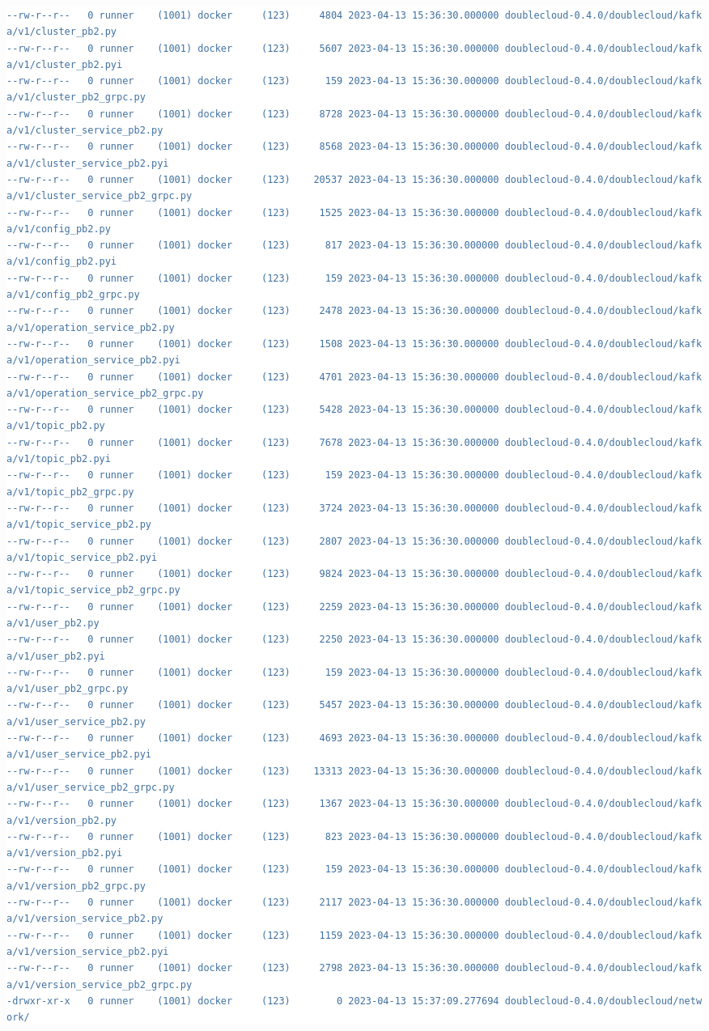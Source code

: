 ```diff
--rw-r--r--   0 runner    (1001) docker     (123)     4804 2023-04-13 15:36:30.000000 doublecloud-0.4.0/doublecloud/kafka/v1/cluster_pb2.py
--rw-r--r--   0 runner    (1001) docker     (123)     5607 2023-04-13 15:36:30.000000 doublecloud-0.4.0/doublecloud/kafka/v1/cluster_pb2.pyi
--rw-r--r--   0 runner    (1001) docker     (123)      159 2023-04-13 15:36:30.000000 doublecloud-0.4.0/doublecloud/kafka/v1/cluster_pb2_grpc.py
--rw-r--r--   0 runner    (1001) docker     (123)     8728 2023-04-13 15:36:30.000000 doublecloud-0.4.0/doublecloud/kafka/v1/cluster_service_pb2.py
--rw-r--r--   0 runner    (1001) docker     (123)     8568 2023-04-13 15:36:30.000000 doublecloud-0.4.0/doublecloud/kafka/v1/cluster_service_pb2.pyi
--rw-r--r--   0 runner    (1001) docker     (123)    20537 2023-04-13 15:36:30.000000 doublecloud-0.4.0/doublecloud/kafka/v1/cluster_service_pb2_grpc.py
--rw-r--r--   0 runner    (1001) docker     (123)     1525 2023-04-13 15:36:30.000000 doublecloud-0.4.0/doublecloud/kafka/v1/config_pb2.py
--rw-r--r--   0 runner    (1001) docker     (123)      817 2023-04-13 15:36:30.000000 doublecloud-0.4.0/doublecloud/kafka/v1/config_pb2.pyi
--rw-r--r--   0 runner    (1001) docker     (123)      159 2023-04-13 15:36:30.000000 doublecloud-0.4.0/doublecloud/kafka/v1/config_pb2_grpc.py
--rw-r--r--   0 runner    (1001) docker     (123)     2478 2023-04-13 15:36:30.000000 doublecloud-0.4.0/doublecloud/kafka/v1/operation_service_pb2.py
--rw-r--r--   0 runner    (1001) docker     (123)     1508 2023-04-13 15:36:30.000000 doublecloud-0.4.0/doublecloud/kafka/v1/operation_service_pb2.pyi
--rw-r--r--   0 runner    (1001) docker     (123)     4701 2023-04-13 15:36:30.000000 doublecloud-0.4.0/doublecloud/kafka/v1/operation_service_pb2_grpc.py
--rw-r--r--   0 runner    (1001) docker     (123)     5428 2023-04-13 15:36:30.000000 doublecloud-0.4.0/doublecloud/kafka/v1/topic_pb2.py
--rw-r--r--   0 runner    (1001) docker     (123)     7678 2023-04-13 15:36:30.000000 doublecloud-0.4.0/doublecloud/kafka/v1/topic_pb2.pyi
--rw-r--r--   0 runner    (1001) docker     (123)      159 2023-04-13 15:36:30.000000 doublecloud-0.4.0/doublecloud/kafka/v1/topic_pb2_grpc.py
--rw-r--r--   0 runner    (1001) docker     (123)     3724 2023-04-13 15:36:30.000000 doublecloud-0.4.0/doublecloud/kafka/v1/topic_service_pb2.py
--rw-r--r--   0 runner    (1001) docker     (123)     2807 2023-04-13 15:36:30.000000 doublecloud-0.4.0/doublecloud/kafka/v1/topic_service_pb2.pyi
--rw-r--r--   0 runner    (1001) docker     (123)     9824 2023-04-13 15:36:30.000000 doublecloud-0.4.0/doublecloud/kafka/v1/topic_service_pb2_grpc.py
--rw-r--r--   0 runner    (1001) docker     (123)     2259 2023-04-13 15:36:30.000000 doublecloud-0.4.0/doublecloud/kafka/v1/user_pb2.py
--rw-r--r--   0 runner    (1001) docker     (123)     2250 2023-04-13 15:36:30.000000 doublecloud-0.4.0/doublecloud/kafka/v1/user_pb2.pyi
--rw-r--r--   0 runner    (1001) docker     (123)      159 2023-04-13 15:36:30.000000 doublecloud-0.4.0/doublecloud/kafka/v1/user_pb2_grpc.py
--rw-r--r--   0 runner    (1001) docker     (123)     5457 2023-04-13 15:36:30.000000 doublecloud-0.4.0/doublecloud/kafka/v1/user_service_pb2.py
--rw-r--r--   0 runner    (1001) docker     (123)     4693 2023-04-13 15:36:30.000000 doublecloud-0.4.0/doublecloud/kafka/v1/user_service_pb2.pyi
--rw-r--r--   0 runner    (1001) docker     (123)    13313 2023-04-13 15:36:30.000000 doublecloud-0.4.0/doublecloud/kafka/v1/user_service_pb2_grpc.py
--rw-r--r--   0 runner    (1001) docker     (123)     1367 2023-04-13 15:36:30.000000 doublecloud-0.4.0/doublecloud/kafka/v1/version_pb2.py
--rw-r--r--   0 runner    (1001) docker     (123)      823 2023-04-13 15:36:30.000000 doublecloud-0.4.0/doublecloud/kafka/v1/version_pb2.pyi
--rw-r--r--   0 runner    (1001) docker     (123)      159 2023-04-13 15:36:30.000000 doublecloud-0.4.0/doublecloud/kafka/v1/version_pb2_grpc.py
--rw-r--r--   0 runner    (1001) docker     (123)     2117 2023-04-13 15:36:30.000000 doublecloud-0.4.0/doublecloud/kafka/v1/version_service_pb2.py
--rw-r--r--   0 runner    (1001) docker     (123)     1159 2023-04-13 15:36:30.000000 doublecloud-0.4.0/doublecloud/kafka/v1/version_service_pb2.pyi
--rw-r--r--   0 runner    (1001) docker     (123)     2798 2023-04-13 15:36:30.000000 doublecloud-0.4.0/doublecloud/kafka/v1/version_service_pb2_grpc.py
-drwxr-xr-x   0 runner    (1001) docker     (123)        0 2023-04-13 15:37:09.277694 doublecloud-0.4.0/doublecloud/network/
```